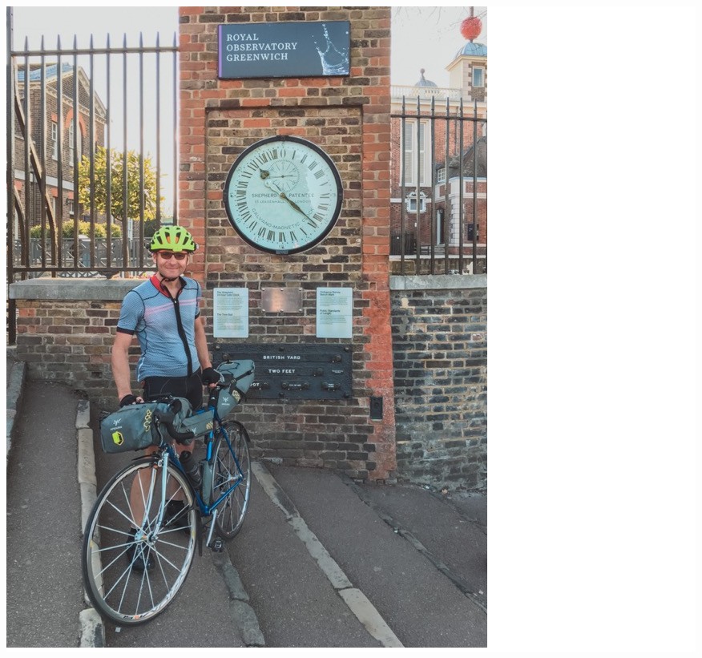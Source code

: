 <img src="/assets/images/dublin-by-england/dublin-by-england_4638.jpg" title="A l'heure du méridien" alt="Dublin by England" >